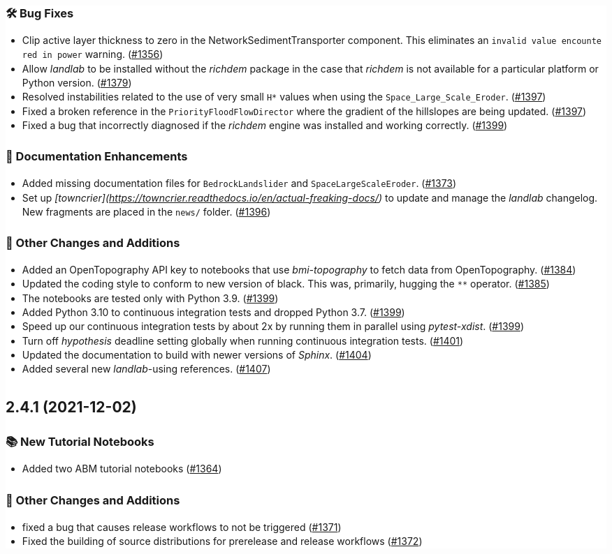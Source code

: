 ### 🛠️ Bug Fixes

- Clip active layer thickness to zero in the NetworkSedimentTransporter component. This
  eliminates an `invalid value encountered in power` warning. ([#1356](https://github.com/landlab/landlab/issues/1356))
- Allow *landlab* to be installed without the *richdem* package in the case that
  *richdem* is not available for a particular platform or Python version. ([#1379](https://github.com/landlab/landlab/issues/1379))
- Resolved instabilities related to the use of very small `H*` values when using the `Space_Large_Scale_Eroder`. ([#1397](https://github.com/landlab/landlab/issues/1397))
- Fixed a broken reference in the `PriorityFloodFlowDirector` where the gradient of the hillslopes are being updated. ([#1397](https://github.com/landlab/landlab/issues/1397))
- Fixed a bug that incorrectly diagnosed if the *richdem* engine was installed and working correctly. ([#1399](https://github.com/landlab/landlab/issues/1399))

### 📖 Documentation Enhancements

- Added missing documentation files for `BedrockLandslider` and `SpaceLargeScaleEroder`. ([#1373](https://github.com/landlab/landlab/issues/1373))
- Set up *\[towncrier\](https://towncrier.readthedocs.io/en/actual-freaking-docs/)*
  to update and manage the *landlab* changelog. New fragments are placed in the
  `news/` folder. ([#1396](https://github.com/landlab/landlab/issues/1396))

### 🔩 Other Changes and Additions

- Added an OpenTopography API key to notebooks that use *bmi-topography* to fetch
  data from OpenTopography. ([#1384](https://github.com/landlab/landlab/issues/1384))
- Updated the coding style to conform to new version of black. This was, primarily,
  hugging the `**` operator. ([#1385](https://github.com/landlab/landlab/issues/1385))
- The notebooks are tested only with Python 3.9. ([#1399](https://github.com/landlab/landlab/issues/1399))
- Added Python 3.10 to continuous integration tests and dropped Python 3.7. ([#1399](https://github.com/landlab/landlab/issues/1399))
- Speed up our continuous integration tests by about 2x by running them in parallel using *pytest-xdist*. ([#1399](https://github.com/landlab/landlab/issues/1399))
- Turn off *hypothesis* deadline setting globally when running continuous
  integration tests. ([#1401](https://github.com/landlab/landlab/issues/1401))
- Updated the documentation to build with newer versions of *Sphinx*. ([#1404](https://github.com/landlab/landlab/issues/1404))
- Added several new *landlab*-using references. ([#1407](https://github.com/landlab/landlab/issues/1407))

## 2.4.1 (2021-12-02)

### 📚 New Tutorial Notebooks

- Added two ABM tutorial notebooks ([#1364](https://github.com/landlab/landlab/issues/1364))

### 🔩 Other Changes and Additions

- fixed a bug that causes release workflows to not be triggered ([#1371](https://github.com/landlab/landlab/issues/1371))
- Fixed the building of source distributions for prerelease and release
  workflows ([#1372](https://github.com/landlab/landlab/issues/1372))

